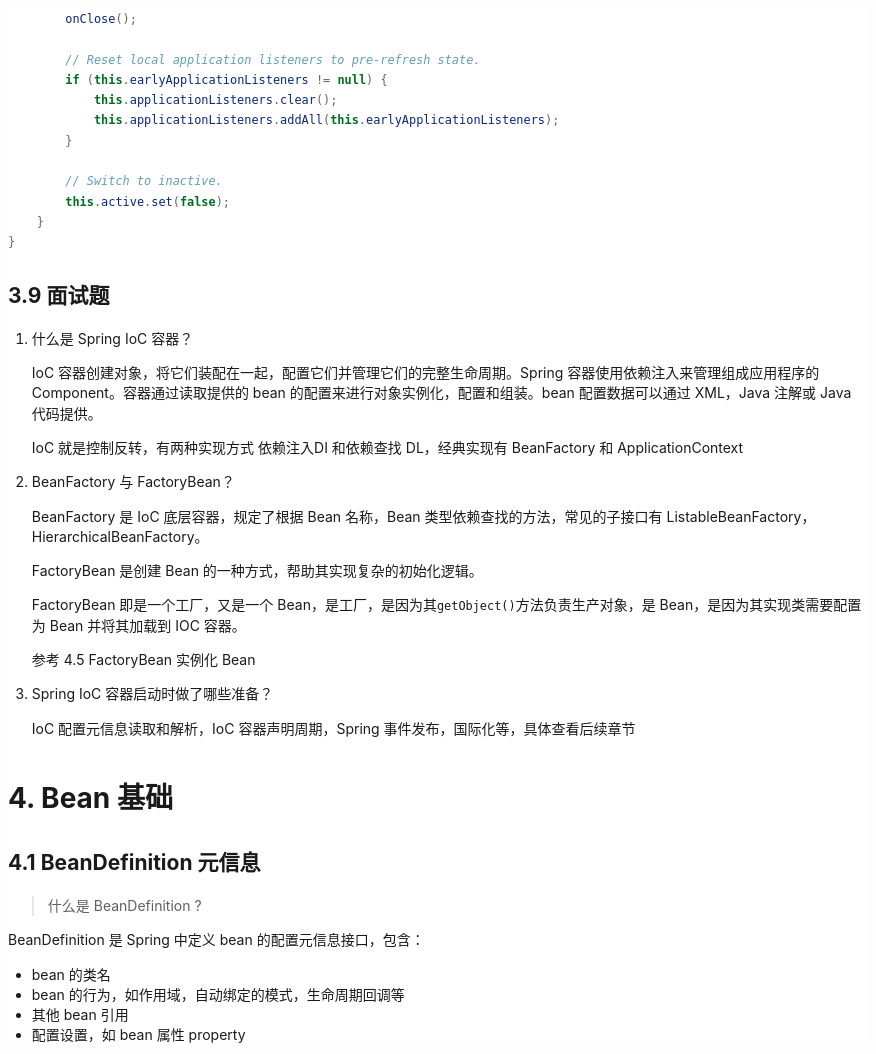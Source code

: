 ```java
        onClose();

        // Reset local application listeners to pre-refresh state.
        if (this.earlyApplicationListeners != null) {
            this.applicationListeners.clear();
            this.applicationListeners.addAll(this.earlyApplicationListeners);
        }

        // Switch to inactive.
        this.active.set(false);
    }
}
```



## 3.9 面试题

1. 什么是 Spring IoC 容器？

   IoC 容器创建对象，将它们装配在一起，配置它们并管理它们的完整生命周期。Spring 容器使用依赖注入来管理组成应用程序的 Component。容器通过读取提供的 bean 的配置来进行对象实例化，配置和组装。bean 配置数据可以通过 XML，Java 注解或 Java 代码提供。

   IoC 就是控制反转，有两种实现方式 依赖注入DI 和依赖查找 DL，经典实现有 BeanFactory 和 ApplicationContext

2. BeanFactory 与 FactoryBean？

   BeanFactory 是 IoC 底层容器，规定了根据 Bean 名称，Bean 类型依赖查找的方法，常见的子接口有 ListableBeanFactory，HierarchicalBeanFactory。

   FactoryBean 是创建 Bean 的一种方式，帮助其实现复杂的初始化逻辑。

   FactoryBean 即是一个工厂，又是一个 Bean，是工厂，是因为其`getObject()`方法负责生产对象，是 Bean，是因为其实现类需要配置为 Bean 并将其加载到 IOC 容器。

   参考 4.5 FactoryBean 实例化 Bean

   

3. Spring IoC 容器启动时做了哪些准备？

   IoC 配置元信息读取和解析，IoC 容器声明周期，Spring 事件发布，国际化等，具体查看后续章节





# 4. Bean 基础

## 4.1 BeanDefinition 元信息

> 什么是 BeanDefinition ?

BeanDefinition 是 Spring 中定义 bean 的配置元信息接口，包含：

- bean 的类名
- bean 的行为，如作用域，自动绑定的模式，生命周期回调等
- 其他 bean 引用
- 配置设置，如 bean 属性 property
